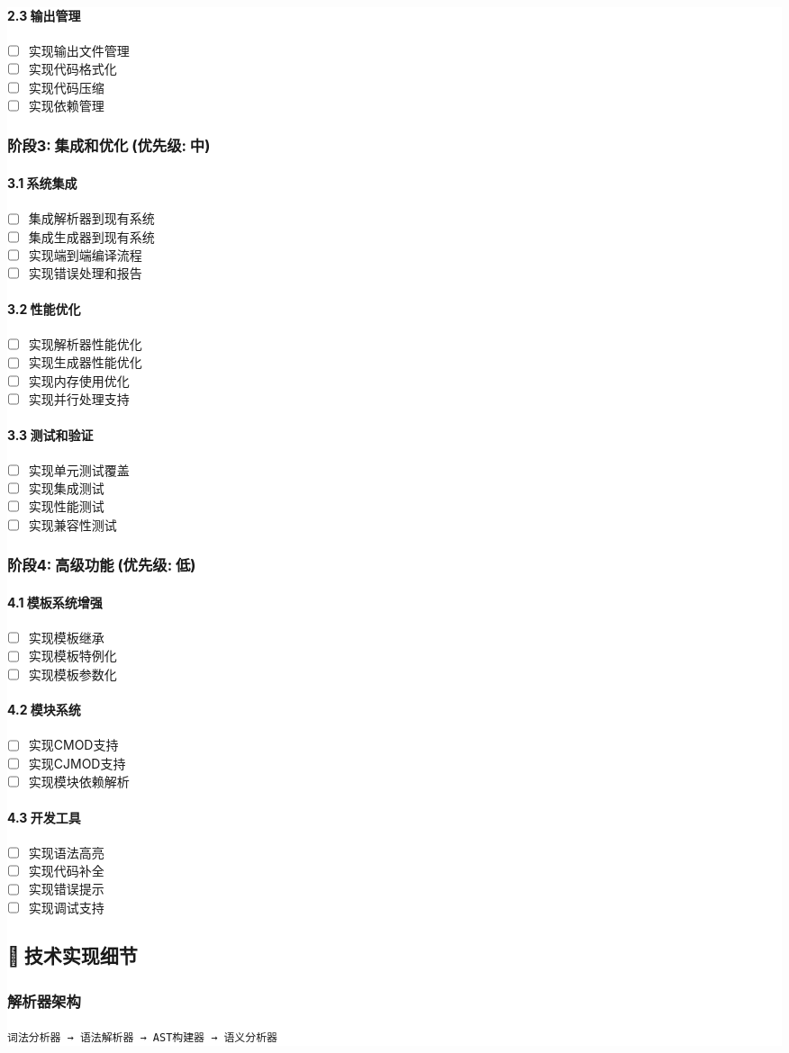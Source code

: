 #### 2.3 输出管理
- [ ] 实现输出文件管理
- [ ] 实现代码格式化
- [ ] 实现代码压缩
- [ ] 实现依赖管理

### 阶段3: 集成和优化 (优先级: 中)

#### 3.1 系统集成
- [ ] 集成解析器到现有系统
- [ ] 集成生成器到现有系统
- [ ] 实现端到端编译流程
- [ ] 实现错误处理和报告

#### 3.2 性能优化
- [ ] 实现解析器性能优化
- [ ] 实现生成器性能优化
- [ ] 实现内存使用优化
- [ ] 实现并行处理支持

#### 3.3 测试和验证
- [ ] 实现单元测试覆盖
- [ ] 实现集成测试
- [ ] 实现性能测试
- [ ] 实现兼容性测试

### 阶段4: 高级功能 (优先级: 低)

#### 4.1 模板系统增强
- [ ] 实现模板继承
- [ ] 实现模板特例化
- [ ] 实现模板参数化

#### 4.2 模块系统
- [ ] 实现CMOD支持
- [ ] 实现CJMOD支持
- [ ] 实现模块依赖解析

#### 4.3 开发工具
- [ ] 实现语法高亮
- [ ] 实现代码补全
- [ ] 实现错误提示
- [ ] 实现调试支持

## 🔧 技术实现细节

### 解析器架构
```
词法分析器 → 语法解析器 → AST构建器 → 语义分析器
```
